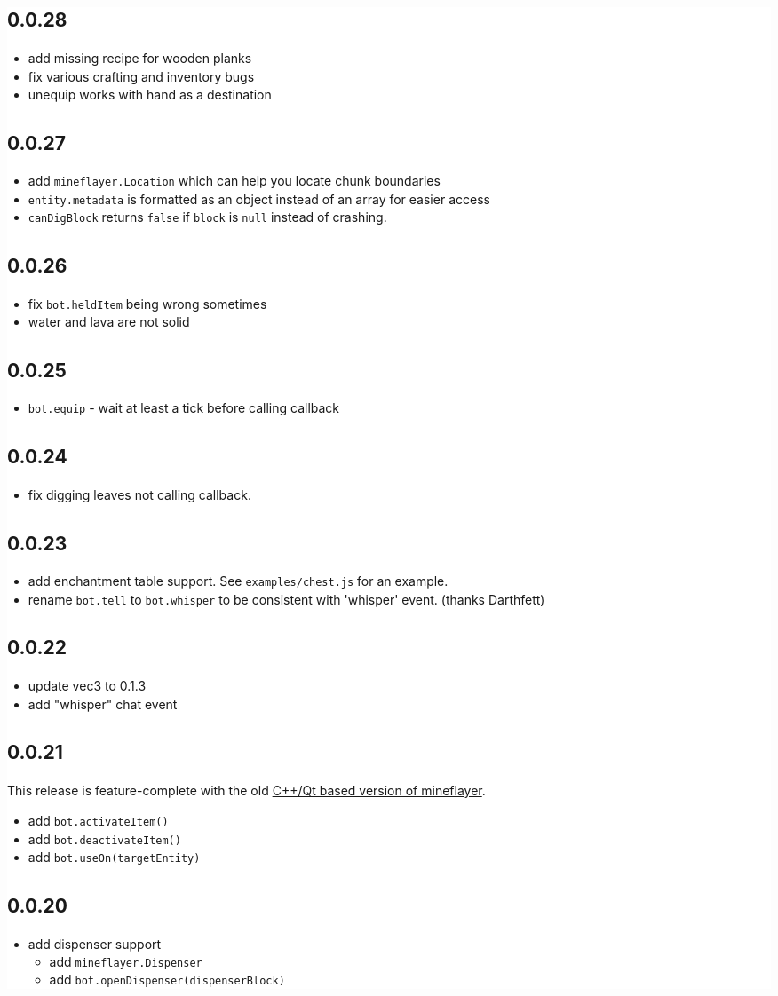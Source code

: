 ## 0.0.28

- add missing recipe for wooden planks
- fix various crafting and inventory bugs
- unequip works with hand as a destination

## 0.0.27

- add `mineflayer.Location` which can help you locate chunk boundaries
- `entity.metadata` is formatted as an object instead of an array for
  easier access
- `canDigBlock` returns `false` if `block` is `null` instead of crashing.

## 0.0.26

- fix `bot.heldItem` being wrong sometimes
- water and lava are not solid

## 0.0.25

- `bot.equip` - wait at least a tick before calling callback

## 0.0.24

- fix digging leaves not calling callback.

## 0.0.23

- add enchantment table support. See `examples/chest.js` for an example.
- rename `bot.tell` to `bot.whisper` to be consistent with 'whisper' event.
  (thanks Darthfett)

## 0.0.22

- update vec3 to 0.1.3
- add "whisper" chat event

## 0.0.21

This release is feature-complete with the old
[C++/Qt based version of mineflayer](https://github.com/andrewrk/mineflayer/blob/cpp-qt-end).

- add `bot.activateItem()`
- add `bot.deactivateItem()`
- add `bot.useOn(targetEntity)`

## 0.0.20

- add dispenser support
  - add `mineflayer.Dispenser`
  - add `bot.openDispenser(dispenserBlock)`

